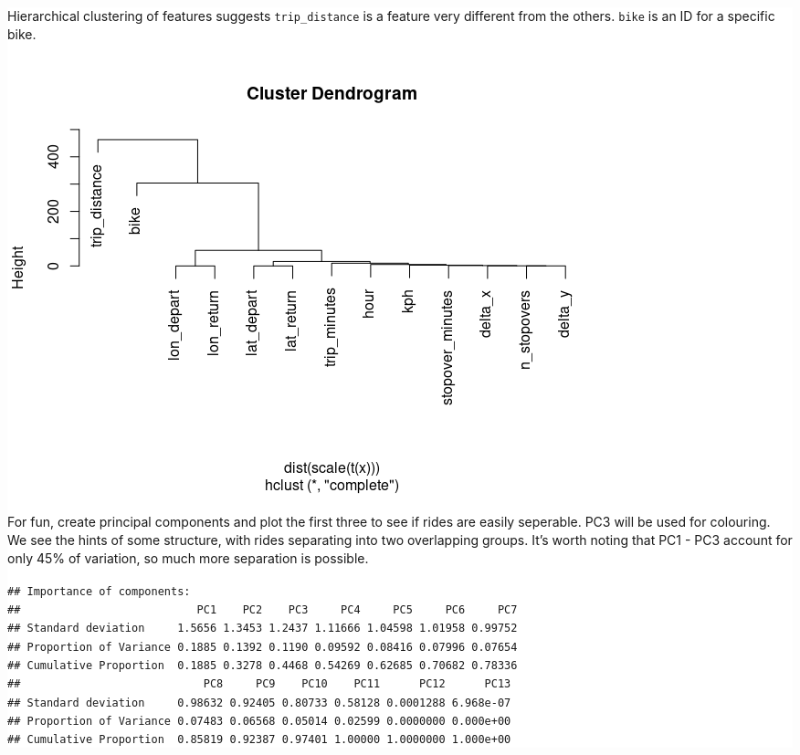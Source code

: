 Hierarchical clustering of features suggests `trip_distance` is a
feature very different from the others. `bike` is an ID for a specific
bike.

![](analyze_mobi_files/figure-gfm/dendrogram%20for%20june%20and%20july-1.png)

For fun, create principal components and plot the first three to see if
rides are easily seperable. PC3 will be used for colouring. We see the
hints of some structure, with rides separating into two overlapping
groups. It’s worth noting that PC1 - PC3 account for only 45% of
variation, so much more separation is possible.

    ## Importance of components:
    ##                           PC1    PC2    PC3     PC4     PC5     PC6     PC7
    ## Standard deviation     1.5656 1.3453 1.2437 1.11666 1.04598 1.01958 0.99752
    ## Proportion of Variance 0.1885 0.1392 0.1190 0.09592 0.08416 0.07996 0.07654
    ## Cumulative Proportion  0.1885 0.3278 0.4468 0.54269 0.62685 0.70682 0.78336
    ##                            PC8     PC9    PC10    PC11      PC12      PC13
    ## Standard deviation     0.98632 0.92405 0.80733 0.58128 0.0001288 6.968e-07
    ## Proportion of Variance 0.07483 0.06568 0.05014 0.02599 0.0000000 0.000e+00
    ## Cumulative Proportion  0.85819 0.92387 0.97401 1.00000 1.0000000 1.000e+00
